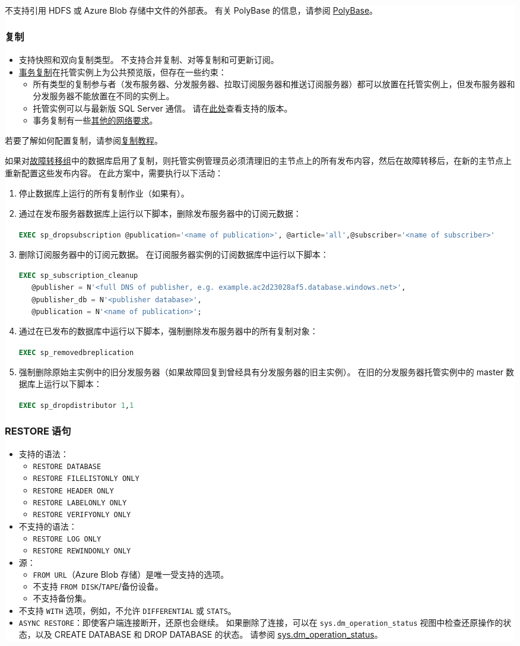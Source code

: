 不支持引用 HDFS 或 Azure Blob 存储中文件的外部表。 有关 PolyBase 的信息，请参阅 [PolyBase](https://docs.microsoft.com/sql/relational-databases/polybase/polybase-guide)。

### <a name="replication"></a>复制

- 支持快照和双向复制类型。 不支持合并复制、对等复制和可更新订阅。
- [事务复制](sql-database-managed-instance-transactional-replication.md)在托管实例上为公共预览版，但存在一些约束：
    - 所有类型的复制参与者（发布服务器、分发服务器、拉取订阅服务器和推送订阅服务器）都可以放置在托管实例上，但发布服务器和分发服务器不能放置在不同的实例上。
    - 托管实例可以与最新版 SQL Server 通信。 请在[此处](sql-database-managed-instance-transactional-replication.md#supportability-matrix-for-instance-databases-and-on-premises-systems)查看支持的版本。
    - 事务复制有一些[其他的网络要求](sql-database-managed-instance-transactional-replication.md#requirements)。

若要了解如何配置复制，请参阅[复制教程](replication-with-sql-database-managed-instance.md)。


如果对[故障转移组](sql-database-auto-failover-group.md)中的数据库启用了复制，则托管实例管理员必须清理旧的主节点上的所有发布内容，然后在故障转移后，在新的主节点上重新配置这些发布内容。 在此方案中，需要执行以下活动：

1. 停止数据库上运行的所有复制作业（如果有）。
2. 通过在发布服务器数据库上运行以下脚本，删除发布服务器中的订阅元数据：

   ```sql
   EXEC sp_dropsubscription @publication='<name of publication>', @article='all',@subscriber='<name of subscriber>'
   ```             
 
1. 删除订阅服务器中的订阅元数据。 在订阅服务器实例的订阅数据库中运行以下脚本：

   ```sql
   EXEC sp_subscription_cleanup
      @publisher = N'<full DNS of publisher, e.g. example.ac2d23028af5.database.windows.net>', 
      @publisher_db = N'<publisher database>', 
      @publication = N'<name of publication>'; 
   ```                

1. 通过在已发布的数据库中运行以下脚本，强制删除发布服务器中的所有复制对象：

   ```sql
   EXEC sp_removedbreplication
   ```

1. 强制删除原始主实例中的旧分发服务器（如果故障回复到曾经具有分发服务器的旧主实例）。 在旧的分发服务器托管实例中的 master 数据库上运行以下脚本：

   ```sql
   EXEC sp_dropdistributor 1,1
   ```

### <a name="restore-statement"></a>RESTORE 语句 

- 支持的语法：
  - `RESTORE DATABASE`
  - `RESTORE FILELISTONLY ONLY`
  - `RESTORE HEADER ONLY`
  - `RESTORE LABELONLY ONLY`
  - `RESTORE VERIFYONLY ONLY`
- 不支持的语法：
  - `RESTORE LOG ONLY`
  - `RESTORE REWINDONLY ONLY`
- 源： 
  - `FROM URL`（Azure Blob 存储）是唯一受支持的选项。
  - 不支持 `FROM DISK`/`TAPE`/备份设备。
  - 不支持备份集。
- 不支持 `WITH` 选项，例如，不允许 `DIFFERENTIAL` 或 `STATS`。
- `ASYNC RESTORE`：即使客户端连接断开，还原也会继续。 如果删除了连接，可以在 `sys.dm_operation_status` 视图中检查还原操作的状态，以及 CREATE DATABASE 和 DROP DATABASE 的状态。 请参阅 [sys.dm_operation_status](https://docs.microsoft.com/sql/relational-databases/system-dynamic-management-views/sys-dm-operation-status-azure-sql-database)。 
